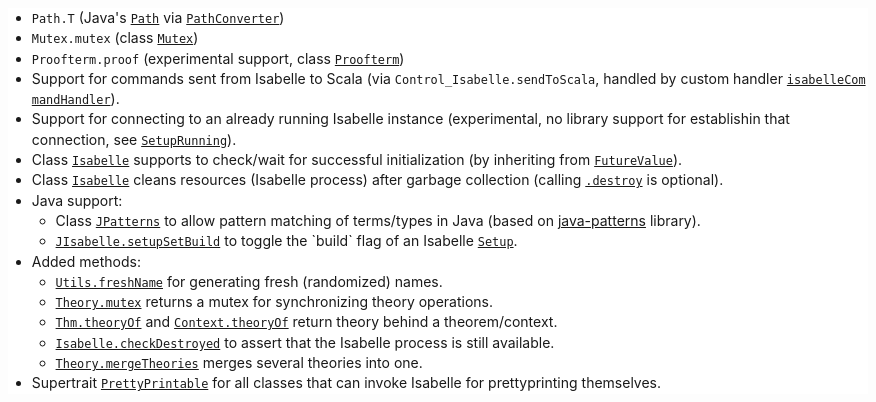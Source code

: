   * `Path.T` (Java's [`Path`](https://docs.oracle.com/javase/8/docs/api/java/nio/file/Path.html) via [`PathConverter`](https://javadoc.io/doc/de.unruh/scala-isabelle_2.13/0.3.0/de/unruh/isabelle/pure/PathConverter$.html))
  * `Mutex.mutex` (class [`Mutex`](https://javadoc.io/doc/de.unruh/scala-isabelle_2.13/0.3.0/de/unruh/isabelle/pure/Mutex.html))
  * `Proofterm.proof` (experimental support, class [`Proofterm`](https://javadoc.io/doc/de.unruh/scala-isabelle_2.13/0.3.0/de/unruh/isabelle/pure/Proofterm.html))
* Support for commands sent from Isabelle to Scala (via `Control_Isabelle.sendToScala`, handled by custom handler
  [`isabelleCommandHandler`](https://javadoc.io/doc/de.unruh/scala-isabelle_2.13/0.3.0/de/unruh/isabelle/control/Isabelle/SetupGeneral.html#isabelleCommandHandler)).  
* Support for connecting to an already running Isabelle instance (experimental, no library support for establishin that connection, 
  see [`SetupRunning`](https://javadoc.io/doc/de.unruh/scala-isabelle_2.13/0.3.0/de/unruh/isabelle/control/Isabelle$$SetupRunning.html)).
* Class [`Isabelle`](https://javadoc.io/doc/de.unruh/scala-isabelle_2.13/0.3.0/de/unruh/isabelle/control/Isabelle.html) 
  supports to check/wait for successful initialization (by inheriting from [`FutureValue`](https://javadoc.io/doc/de.unruh/scala-isabelle_2.13/0.3.0/de/unruh/isabelle/misc/FutureValue.html)). 
* Class [`Isabelle`](https://javadoc.io/doc/de.unruh/scala-isabelle_2.13/0.3.0/de/unruh/isabelle/control/Isabelle.html)
  cleans resources (Isabelle process) after garbage collection
  (calling [`.destroy`](https://javadoc.io/doc/de.unruh/scala-isabelle_2.13/0.3.0/de/unruh/isabelle/control/Isabelle.html#destroy():Unit) is optional).
* Java support:
  * Class [`JPatterns`](https://javadoc.io/doc/de.unruh/scala-isabelle_2.13/0.3.0/de/unruh/isabelle/java/JPatterns$.html)
    to allow pattern matching of terms/types in Java (based on [java-patterns](https://github.com/dominique-unruh/java-patterns) library).
  * [`JIsabelle.setupSetBuild`](https://javadoc.io/static/de.unruh/scala-isabelle_2.13/0.3.0/de/unruh/isabelle/java/JIsabelle$.html#setupSetBuild(build:Boolean,setup:de.unruh.isabelle.control.Isabelle.Setup):de.unruh.isabelle.control.Isabelle.Setup)
    to toggle the `build` flag of an Isabelle
    [`Setup`](https://javadoc.io/doc/de.unruh/scala-isabelle_2.13/0.3.0/de/unruh/isabelle/control/Isabelle$$Setup.html).
* Added methods:
  * [`Utils.freshName`](https://javadoc.io/static/de.unruh/scala-isabelle_2.13/0.3.0/de/unruh/isabelle/misc/Utils$.html#freshName(name:String):String) for generating fresh (randomized) names. 
  * [`Theory.mutex`](https://javadoc.io/static/de.unruh/scala-isabelle_2.13/0.3.0/de/unruh/isabelle/pure/Theory$.html#mutex(implicitisabelle:de.unruh.isabelle.control.Isabelle,implicitexecutionContext:scala.concurrent.ExecutionContext):de.unruh.isabelle.pure.Mutex)
    returns a mutex for synchronizing theory operations.
  * [`Thm.theoryOf`](https://javadoc.io/static/de.unruh/scala-isabelle_2.13/0.3.0/de/unruh/isabelle/pure/Thm.html#theoryOf:de.unruh.isabelle.pure.Theory) and
    [`Context.theoryOf`](https://javadoc.io/static/de.unruh/scala-isabelle_2.13/0.3.0/de/unruh/isabelle/pure/Context.html#theoryOf(implicitisabelle:de.unruh.isabelle.control.Isabelle,implicitexecutionContext:scala.concurrent.ExecutionContext):de.unruh.isabelle.pure.Theory)
    return theory behind a theorem/context.
  * [`Isabelle.checkDestroyed`](https://javadoc.io/static/de.unruh/scala-isabelle_2.13/0.3.0/de/unruh/isabelle/control/Isabelle.html#checkDestroyed():Unit)
    to assert that the Isabelle process is still available.
  * [`Theory.mergeTheories`](https://javadoc.io/static/de.unruh/scala-isabelle_2.13/0.3.0/de/unruh/isabelle/pure/Theory$.html#mergeTheories(mergedName:String,endTheory:Boolean,theories:Seq[de.unruh.isabelle.pure.Theory])(implicitisabelle:de.unruh.isabelle.control.Isabelle,implicitexecutionContext:scala.concurrent.ExecutionContext):de.unruh.isabelle.pure.Theory)
    merges several theories into one.
* Supertrait [`PrettyPrintable`](https://javadoc.io/doc/de.unruh/scala-isabelle_2.13/0.3.0/de/unruh/isabelle/pure/PrettyPrintable.html)
  for all classes that can invoke Isabelle for prettyprinting themselves.


[0.2.0]: https://github.com/dominique-unruh/scala-isabelle/compare/v0.1.0...v0.2.0
[0.3.0]: https://github.com/dominique-unruh/scala-isabelle/compare/v0.2.0...v0.3.0
[0.4.0]: https://github.com/dominique-unruh/scala-isabelle/compare/v0.3.0...v0.4.0
[0.4.1]: https://github.com/dominique-unruh/scala-isabelle/compare/v0.4.0...v0.4.1
[0.4.2]: https://github.com/dominique-unruh/scala-isabelle/compare/v0.4.1...v0.4.2
[0.4.3]: https://github.com/dominique-unruh/scala-isabelle/compare/v0.4.2...v0.4.3